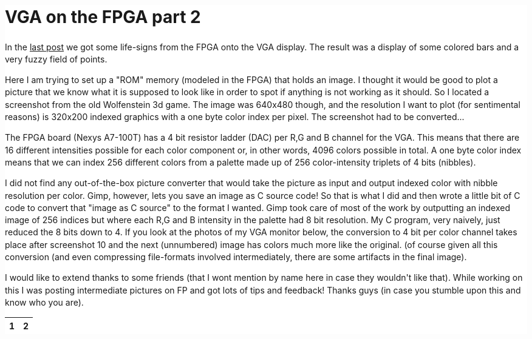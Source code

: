 

# VGA on the FPGA part 2 

In the [last post](https://svenssonjoel.github.io/pages/nexys-a7-vga) we 
got some life-signs from the FPGA onto the VGA display. The result was 
a display of some colored bars and a very fuzzy field of points. 

Here I am trying to set up a "ROM" memory (modeled in the FPGA) that 
holds an image. I thought it would be good to plot a picture that 
we know what it is supposed to look like in order to spot if anything 
is not working as it should. So I located a screenshot from the old Wolfenstein 3d 
game. The image was 640x480 though, and the resolution I want to plot 
(for sentimental reasons) is 320x200 indexed graphics with a one byte 
color index per pixel. The screenshot had to be converted... 

The FPGA board (Nexys A7-100T) has a 4 bit resistor ladder (DAC) per
R,G and B channel for the VGA. This means that there are 16 different
intensities possible for each color component or, in other words, 4096
colors possible in total. A one byte color index means that we can
index 256 different colors from a palette made up of 256
color-intensity triplets of 4 bits (nibbles).

I did not find any out-of-the-box picture converter that would take 
the picture as input and output indexed color with nibble resolution per color. 
Gimp, however, lets you save an image as C source code! So that is what 
I did and then wrote a little bit of C code to convert that "image as C source" 
to the format I wanted. Gimp took care of most of the work by outputting 
an indexed image of 256 indices but where each R,G and B intensity in the 
palette had 8 bit resolution. My C program, very naively, just reduced 
the 8 bits down to 4. If you look at the photos of my VGA monitor below, 
the conversion to 4 bit per color channel takes place after
screenshot 10 and the next (unnumbered) image has colors much more like the 
original. (of course given all this conversion (and even compressing file-formats 
involved intermediately, there are some artifacts in the final image). 


I would like to extend thanks to some friends (that I wont mention by
name here in case they wouldn't like that). While working on this I was
posting intermediate pictures on FP and got lots of tips and feedback!
Thanks guys (in case you stumble upon this and know who you are).

 1  | 2
| :---:|:---:|